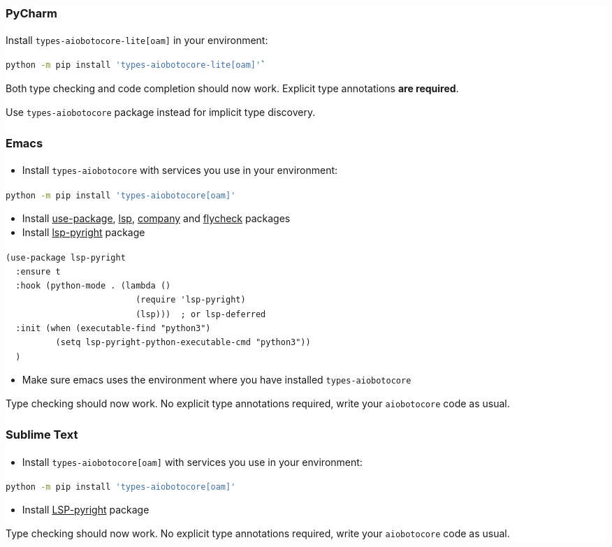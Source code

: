 ### PyCharm

Install `types-aiobotocore-lite[oam]` in your environment:

```bash
python -m pip install 'types-aiobotocore-lite[oam]'`
```

Both type checking and code completion should now work. Explicit type
annotations **are required**.

Use `types-aiobotocore` package instead for implicit type discovery.

<a id="emacs"></a>

### Emacs

- Install `types-aiobotocore` with services you use in your environment:

```bash
python -m pip install 'types-aiobotocore[oam]'
```

- Install [use-package](https://github.com/jwiegley/use-package),
  [lsp](https://github.com/emacs-lsp/lsp-mode/),
  [company](https://github.com/company-mode/company-mode) and
  [flycheck](https://github.com/flycheck/flycheck) packages
- Install [lsp-pyright](https://github.com/emacs-lsp/lsp-pyright) package

```elisp
(use-package lsp-pyright
  :ensure t
  :hook (python-mode . (lambda ()
                          (require 'lsp-pyright)
                          (lsp)))  ; or lsp-deferred
  :init (when (executable-find "python3")
          (setq lsp-pyright-python-executable-cmd "python3"))
  )
```

- Make sure emacs uses the environment where you have installed
  `types-aiobotocore`

Type checking should now work. No explicit type annotations required, write
your `aiobotocore` code as usual.

<a id="sublime-text"></a>

### Sublime Text

- Install `types-aiobotocore[oam]` with services you use in your environment:

```bash
python -m pip install 'types-aiobotocore[oam]'
```

- Install [LSP-pyright](https://github.com/sublimelsp/LSP-pyright) package

Type checking should now work. No explicit type annotations required, write
your `aiobotocore` code as usual.

